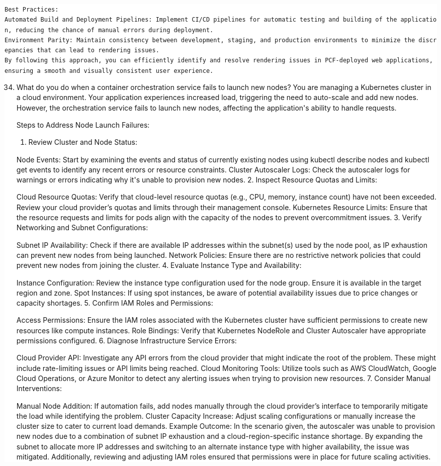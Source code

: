 	Best Practices:
	Automated Build and Deployment Pipelines: Implement CI/CD pipelines for automatic testing and building of the application, reducing the chance of manual errors during deployment.
	Environment Parity: Maintain consistency between development, staging, and production environments to minimize the discrepancies that can lead to rendering issues.
	By following this approach, you can efficiently identify and resolve rendering issues in PCF-deployed web applications, ensuring a smooth and visually consistent user experience.

34) What do you do when a container orchestration service fails to launch new nodes?
	You are managing a Kubernetes cluster in a cloud environment. Your application experiences increased load, triggering the need to auto-scale and add new nodes. However, the orchestration service fails to launch new nodes, affecting the application's ability to handle requests.

	Steps to Address Node Launch Failures:
	1. Review Cluster and Node Status:

	Node Events: Start by examining the events and status of currently existing nodes using kubectl describe nodes and kubectl get events to identify any recent errors or resource constraints.
	Cluster Autoscaler Logs: Check the autoscaler logs for warnings or errors indicating why it's unable to provision new nodes.
	2. Inspect Resource Quotas and Limits:

	Cloud Resource Quotas: Verify that cloud-level resource quotas (e.g., CPU, memory, instance count) have not been exceeded. Review your cloud provider’s quotas and limits through their management console.
	Kubernetes Resource Limits: Ensure that the resource requests and limits for pods align with the capacity of the nodes to prevent overcommitment issues.
	3. Verify Networking and Subnet Configurations:

	Subnet IP Availability: Check if there are available IP addresses within the subnet(s) used by the node pool, as IP exhaustion can prevent new nodes from being launched.
	Network Policies: Ensure there are no restrictive network policies that could prevent new nodes from joining the cluster.
	4. Evaluate Instance Type and Availability:

	Instance Configuration: Review the instance type configuration used for the node group. Ensure it is available in the target region and zone.
	Spot Instances: If using spot instances, be aware of potential availability issues due to price changes or capacity shortages.
	5. Confirm IAM Roles and Permissions:

	Access Permissions: Ensure the IAM roles associated with the Kubernetes cluster have sufficient permissions to create new resources like compute instances.
	Role Bindings: Verify that Kubernetes NodeRole and Cluster Autoscaler have appropriate permissions configured.
	6. Diagnose Infrastructure Service Errors:

	Cloud Provider API: Investigate any API errors from the cloud provider that might indicate the root of the problem. These might include rate-limiting issues or API limits being reached.
	Cloud Monitoring Tools: Utilize tools such as AWS CloudWatch, Google Cloud Operations, or Azure Monitor to detect any alerting issues when trying to provision new resources.
	7. Consider Manual Interventions:

	Manual Node Addition: If automation fails, add nodes manually through the cloud provider’s interface to temporarily mitigate the load while identifying the problem.
	Cluster Capacity Increase: Adjust scaling configurations or manually increase the cluster size to cater to current load demands.
	Example Outcome:
	In the scenario given, the autoscaler was unable to provision new nodes due to a combination of subnet IP exhaustion and a cloud-region-specific instance shortage. By expanding the subnet to allocate more IP addresses and switching to an alternate instance type with higher availability, the issue was mitigated. Additionally, reviewing and adjusting IAM roles ensured that permissions were in place for future scaling activities.
